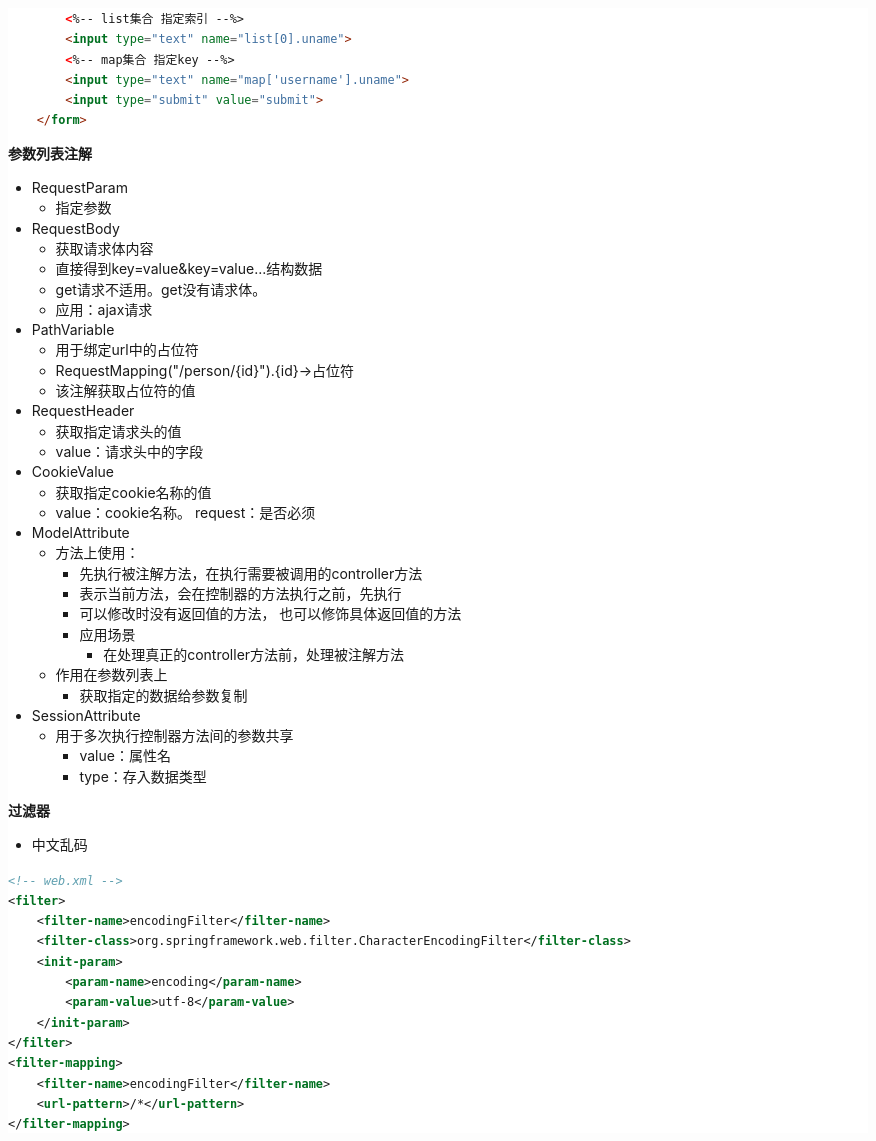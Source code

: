 ``` html
        <%-- list集合 指定索引 --%>
        <input type="text" name="list[0].uname">
        <%-- map集合 指定key --%>
        <input type="text" name="map['username'].uname">
        <input type="submit" value="submit">
    </form>
```
**参数列表注解**
- RequestParam
  - 指定参数
- RequestBody
  - 获取请求体内容
  - 直接得到key=value&key=value...结构数据
  - get请求不适用。get没有请求体。
  - 应用：ajax请求
- PathVariable
  - 用于绑定url中的占位符
  - RequestMapping("/person/{id}").{id}→占位符
  - 该注解获取占位符的值
- RequestHeader
  - 获取指定请求头的值  
  - value：请求头中的字段
- CookieValue
  - 获取指定cookie名称的值
  - value：cookie名称。 request：是否必须
- ModelAttribute
  - 方法上使用：
     - 先执行被注解方法，在执行需要被调用的controller方法
    - 表示当前方法，会在控制器的方法执行之前，先执行
    - 可以修改时没有返回值的方法， 也可以修饰具体返回值的方法
    - 应用场景
      - 在处理真正的controller方法前，处理被注解方法
  - 作用在参数列表上
    - 获取指定的数据给参数复制
- SessionAttribute
  - 用于多次执行控制器方法间的参数共享
    - value：属性名
    - type：存入数据类型



**过滤器**
- 中文乱码
``` xml
<!-- web.xml -->
<filter>
    <filter-name>encodingFilter</filter-name>
    <filter-class>org.springframework.web.filter.CharacterEncodingFilter</filter-class>
    <init-param>
        <param-name>encoding</param-name>
        <param-value>utf-8</param-value>
    </init-param>
</filter>
<filter-mapping>
    <filter-name>encodingFilter</filter-name>
    <url-pattern>/*</url-pattern>
</filter-mapping>
```
